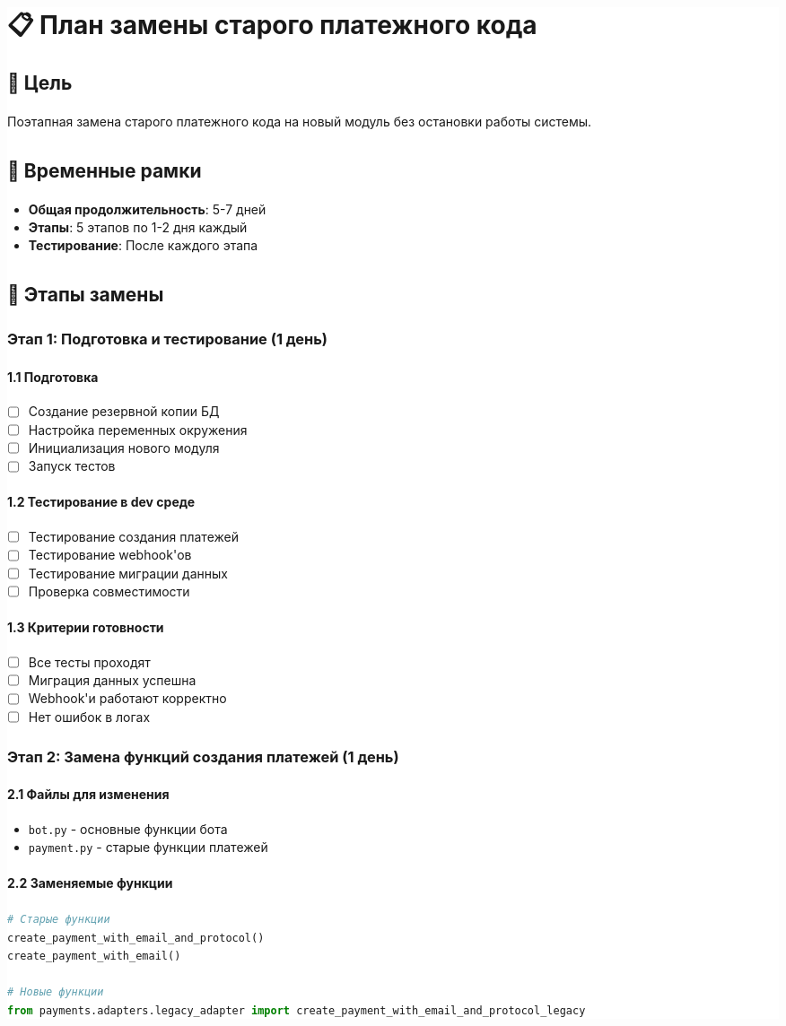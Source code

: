 # 📋 План замены старого платежного кода

## 🎯 Цель
Поэтапная замена старого платежного кода на новый модуль без остановки работы системы.

## 📅 Временные рамки
- **Общая продолжительность**: 5-7 дней
- **Этапы**: 5 этапов по 1-2 дня каждый
- **Тестирование**: После каждого этапа

## 🔄 Этапы замены

### Этап 1: Подготовка и тестирование (1 день)

#### 1.1 Подготовка
- [ ] Создание резервной копии БД
- [ ] Настройка переменных окружения
- [ ] Инициализация нового модуля
- [ ] Запуск тестов

#### 1.2 Тестирование в dev среде
- [ ] Тестирование создания платежей
- [ ] Тестирование webhook'ов
- [ ] Тестирование миграции данных
- [ ] Проверка совместимости

#### 1.3 Критерии готовности
- [ ] Все тесты проходят
- [ ] Миграция данных успешна
- [ ] Webhook'и работают корректно
- [ ] Нет ошибок в логах

### Этап 2: Замена функций создания платежей (1 день)

#### 2.1 Файлы для изменения
- `bot.py` - основные функции бота
- `payment.py` - старые функции платежей

#### 2.2 Заменяемые функции
```python
# Старые функции
create_payment_with_email_and_protocol()
create_payment_with_email()

# Новые функции
from payments.adapters.legacy_adapter import create_payment_with_email_and_protocol_legacy
```
